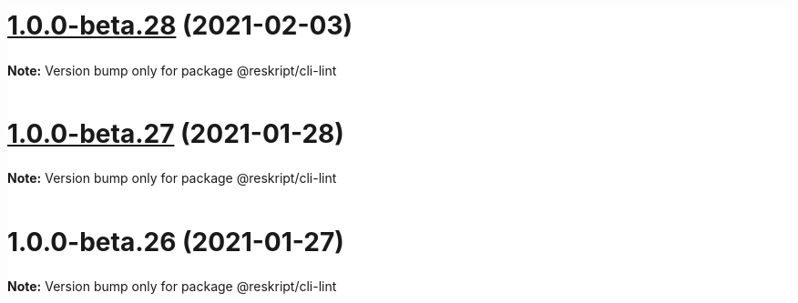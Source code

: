 # [1.0.0-beta.28](https://github.com/ecomfe/reskript/compare/v1.0.0-beta.27...v1.0.0-beta.28) (2021-02-03)

**Note:** Version bump only for package @reskript/cli-lint

# [1.0.0-beta.27](https://github.com/ecomfe/reskript/compare/v1.0.0-beta.26...v1.0.0-beta.27) (2021-01-28)

**Note:** Version bump only for package @reskript/cli-lint

# 1.0.0-beta.26 (2021-01-27)

**Note:** Version bump only for package @reskript/cli-lint
